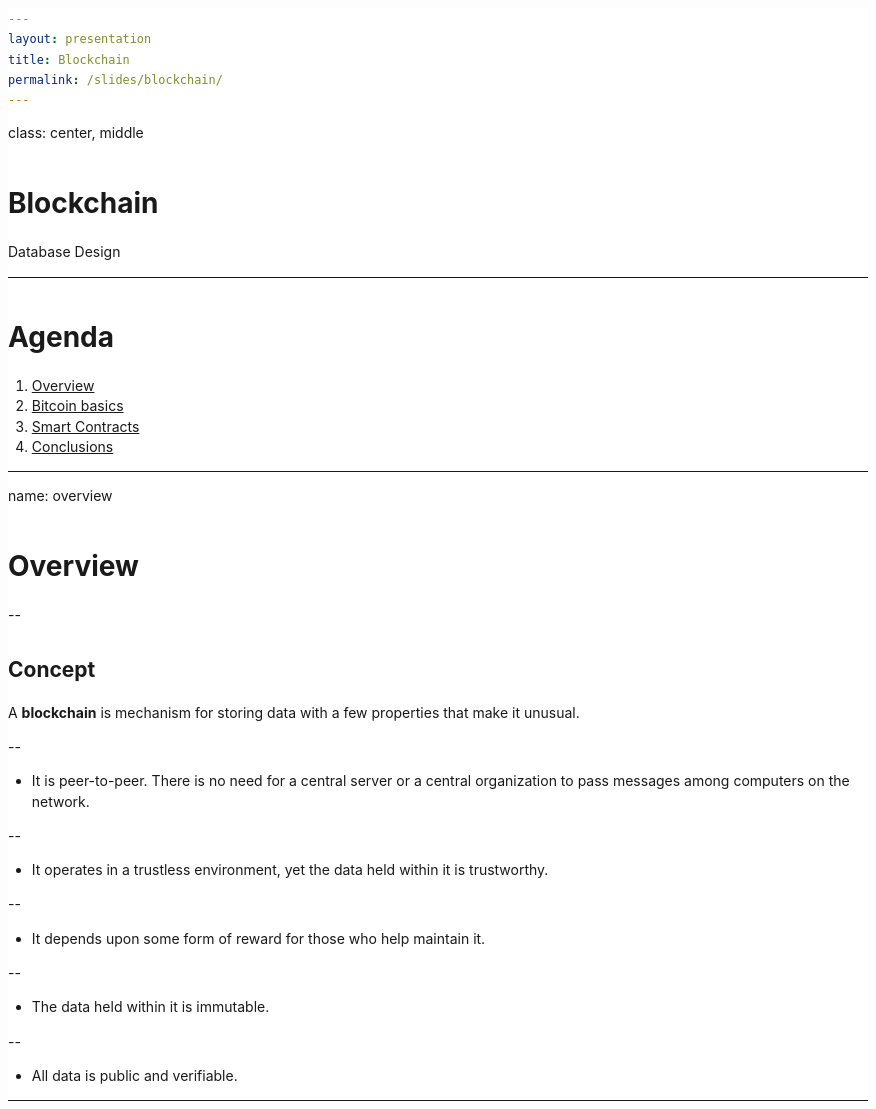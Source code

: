 ```yaml
---
layout: presentation
title: Blockchain
permalink: /slides/blockchain/
---
```


class: center, middle

# Blockchain

Database Design

---

# Agenda

1. [Overview](#overview)
1. [Bitcoin basics](#concepts)
1. [Smart Contracts](#smart-contracts)
1. [Conclusions](#conclusions)

---

name: overview

# Overview

--

## Concept

A **blockchain** is mechanism for storing data with a few properties that make it unusual.

--

- It is peer-to-peer. There is no need for a central server or a central organization to pass messages among computers on the network.

--

- It operates in a trustless environment, yet the data held within it is trustworthy.

--

- It depends upon some form of reward for those who help maintain it.

--

- The data held within it is immutable.

--

- All data is public and verifiable.

---